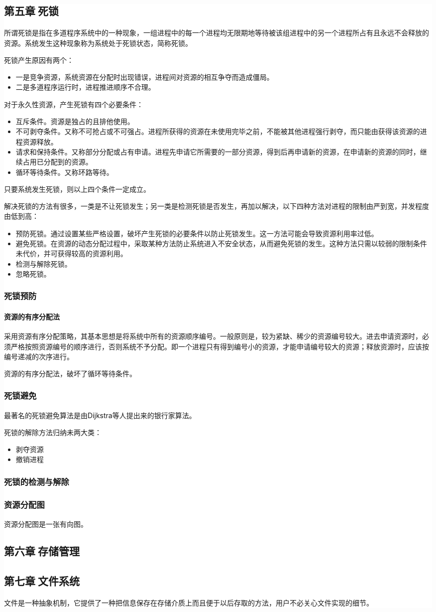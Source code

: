 ## 第五章 死锁

所谓死锁是指在多道程序系统中的一种现象，一组进程中的每一个进程均无限期地等待被该组进程中的另一个进程所占有且永远不会释放的资源。系统发生这种现象称为系统处于死锁状态，简称死锁。

死锁产生原因有两个：

- 一是竞争资源，系统资源在分配时出现错误，进程间对资源的相互争夺而造成僵局。
- 二是多道程序运行时，进程推进顺序不合理。


对于永久性资源，产生死锁有四个必要条件：

- 互斥条件。资源是独占的且排他使用。
- 不可剥夺条件。又称不可抢占或不可强占。进程所获得的资源在未使用完毕之前，不能被其他进程强行剥夺，而只能由获得该资源的进程资源释放。
- 请求和保持条件。又称部分分配或占有申请。进程先申请它所需要的一部分资源，得到后再申请新的资源，在申请新的资源的同时，继续占用已分配到的资源。
- 循环等待条件。又称环路等待。

只要系统发生死锁，则以上四个条件一定成立。

解决死锁的方法有很多，一类是不让死锁发生；另一类是检测死锁是否发生，再加以解决，以下四种方法对进程的限制由严到宽，并发程度由低到高：

- 预防死锁。通过设置某些严格设置，破坏产生死锁的必要条件以防止死锁发生。这一方法可能会导致资源利用率过低。
- 避免死锁。在资源的动态分配过程中，采取某种方法防止系统进入不安全状态，从而避免死锁的发生。这种方法只需以较弱的限制条件未代价，并可获得较高的资源利用。
- 检测与解除死锁。
- 忽略死锁。

### 死锁预防

#### 资源的有序分配法

采用资源有序分配策略，其基本思想是将系统中所有的资源顺序编号。一般原则是，较为紧缺、稀少的资源编号较大。进去申请资源时，必须严格按照资源编号的顺序进行，否则系统不予分配。即一个进程只有得到编号小的资源，才能申请编号较大的资源；释放资源时，应该按编号递减的次序进行。

资源的有序分配法，破坏了循环等待条件。

### 死锁避免

最著名的死锁避免算法是由Dijkstra等人提出来的银行家算法。

死锁的解除方法归纳未两大类：

- 剥夺资源
- 撤销进程

### 死锁的检测与解除

### 资源分配图

资源分配图是一张有向图。

## 第六章 存储管理

## 第七章 文件系统

文件是一种抽象机制，它提供了一种把信息保存在存储介质上而且便于以后存取的方法，用户不必关心文件实现的细节。
